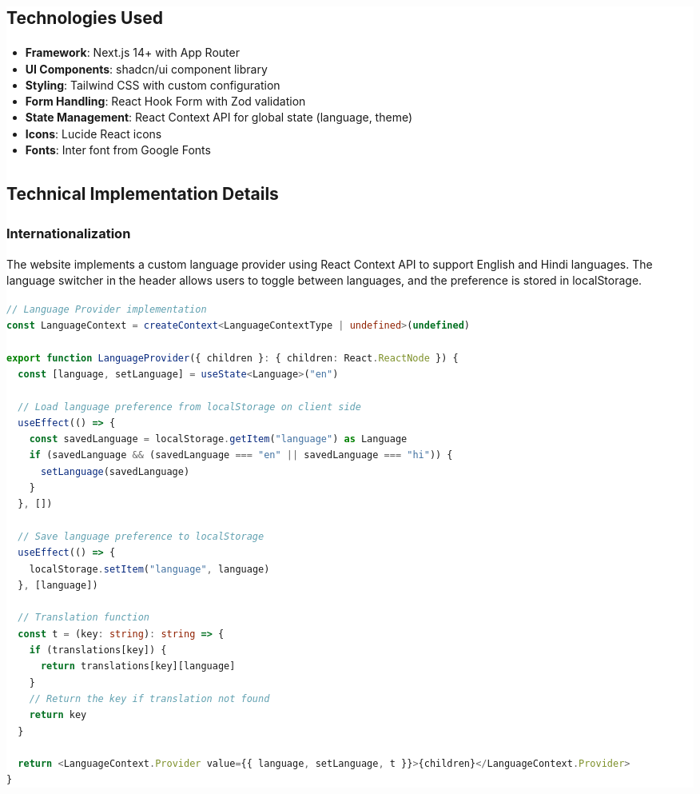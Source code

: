 ## Technologies Used

- **Framework**: Next.js 14+ with App Router
- **UI Components**: shadcn/ui component library
- **Styling**: Tailwind CSS with custom configuration
- **Form Handling**: React Hook Form with Zod validation
- **State Management**: React Context API for global state (language, theme)
- **Icons**: Lucide React icons
- **Fonts**: Inter font from Google Fonts


## Technical Implementation Details

### Internationalization

The website implements a custom language provider using React Context API to support English and Hindi languages. The language switcher in the header allows users to toggle between languages, and the preference is stored in localStorage.

```typescript
// Language Provider implementation
const LanguageContext = createContext<LanguageContextType | undefined>(undefined)

export function LanguageProvider({ children }: { children: React.ReactNode }) {
  const [language, setLanguage] = useState<Language>("en")

  // Load language preference from localStorage on client side
  useEffect(() => {
    const savedLanguage = localStorage.getItem("language") as Language
    if (savedLanguage && (savedLanguage === "en" || savedLanguage === "hi")) {
      setLanguage(savedLanguage)
    }
  }, [])

  // Save language preference to localStorage
  useEffect(() => {
    localStorage.setItem("language", language)
  }, [language])

  // Translation function
  const t = (key: string): string => {
    if (translations[key]) {
      return translations[key][language]
    }
    // Return the key if translation not found
    return key
  }

  return <LanguageContext.Provider value={{ language, setLanguage, t }}>{children}</LanguageContext.Provider>
}
```
